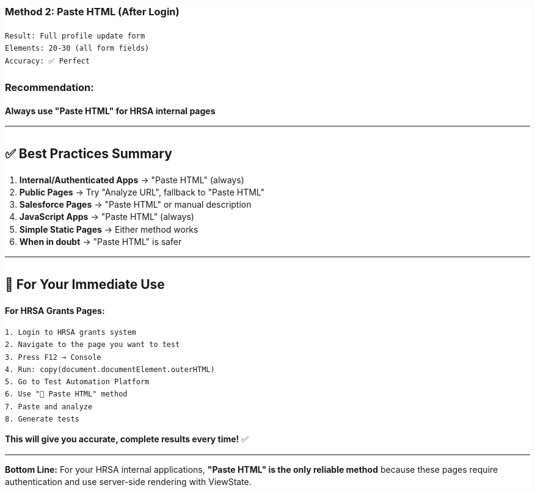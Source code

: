 ### **Method 2: Paste HTML (After Login)**
```
Result: Full profile update form
Elements: 20-30 (all form fields)
Accuracy: ✅ Perfect
```

### **Recommendation:**
**Always use "Paste HTML" for HRSA internal pages**

---

## ✅ Best Practices Summary

1. **Internal/Authenticated Apps** → "Paste HTML" (always)
2. **Public Pages** → Try "Analyze URL", fallback to "Paste HTML"
3. **Salesforce Pages** → "Paste HTML" or manual description
4. **JavaScript Apps** → "Paste HTML" (always)
5. **Simple Static Pages** → Either method works
6. **When in doubt** → "Paste HTML" is safer

---

## 🎯 For Your Immediate Use

**For HRSA Grants Pages:**
```
1. Login to HRSA grants system
2. Navigate to the page you want to test
3. Press F12 → Console
4. Run: copy(document.documentElement.outerHTML)
5. Go to Test Automation Platform
6. Use "📄 Paste HTML" method
7. Paste and analyze
8. Generate tests
```

**This will give you accurate, complete results every time!** ✅

---

**Bottom Line:** For your HRSA internal applications, **"Paste HTML" is the only reliable method** because these pages require authentication and use server-side rendering with ViewState.
